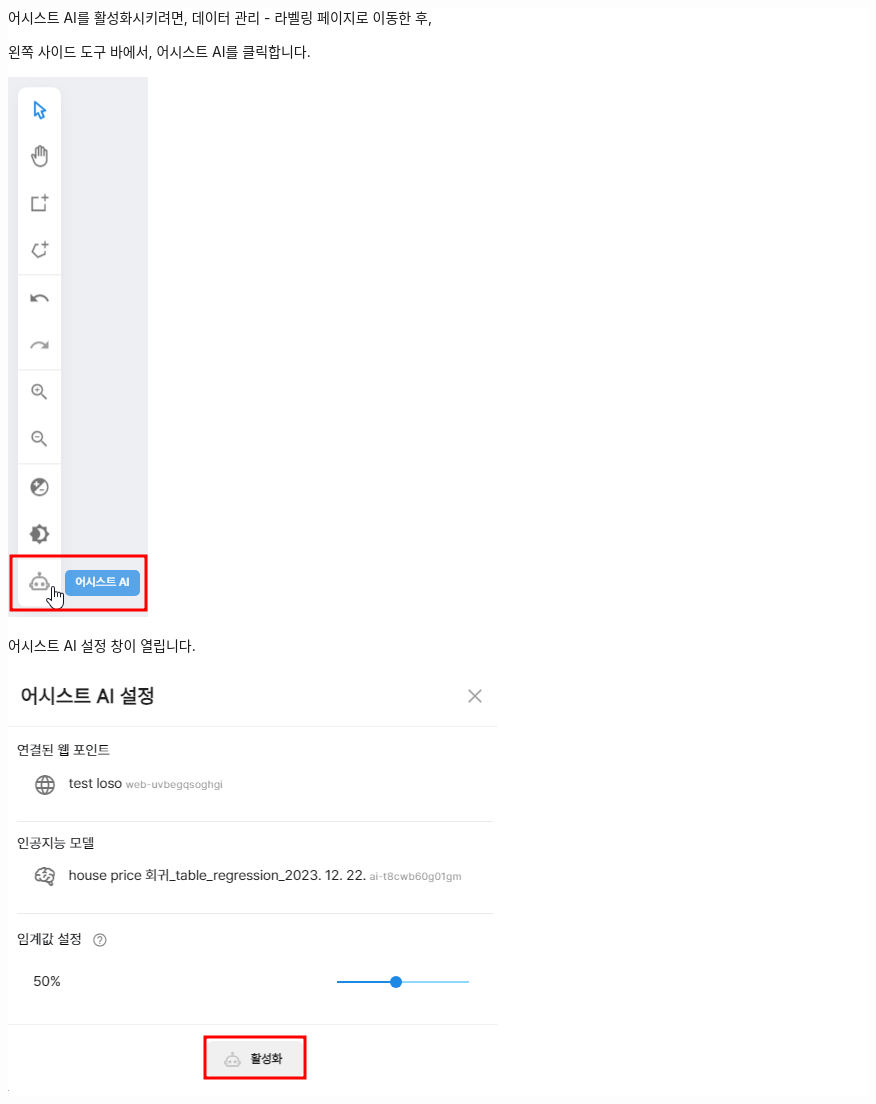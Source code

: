 

어시스트 AI를 활성화시키려면, 데이터 관리 - 라벨링 페이지로 이동한 후, 

왼쪽 사이드 도구 바에서, 어시스트 AI를 클릭합니다. 


![img1](https://raw.githubusercontent.com/vazilcompany/vridge-docs/main/img/project/project_settings/label_setting/assist_2.png)


어시스트 AI 설정 창이 열립니다. 

![img1](https://raw.githubusercontent.com/vazilcompany/vridge-docs/main/img/project/project_settings/label_setting/assist_3.png)
